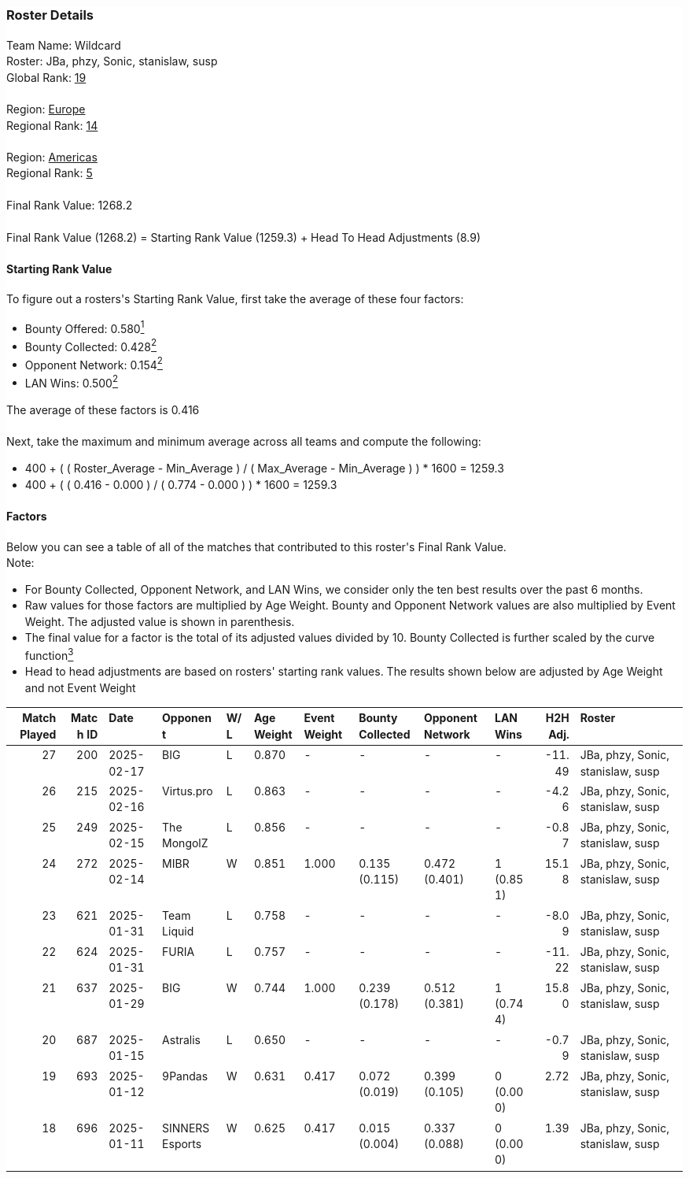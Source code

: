 ### Roster Details<br />
Team Name: Wildcard<br />
Roster: JBa, phzy, Sonic, stanislaw, susp<br />
Global Rank: [19](../../standings_global_2025_04_07.md)<br />
<br />
Region: [Europe]( ../../standings_europe_2025_04_07.md)<br />
Regional Rank: [14]( ../../standings_europe_2025_04_07.md)<br />
<br />
Region: [Americas]( ../../standings_americas_2025_04_07.md)<br />
Regional Rank: [5]( ../../standings_americas_2025_04_07.md)<br />
<br />
Final Rank Value:  1268.2<br />
<br />
Final Rank Value (1268.2) = Starting Rank Value (1259.3) + Head To Head Adjustments (8.9)<br />

#### Starting Rank Value<br />
To figure out a rosters's Starting Rank Value, first take the average of these four factors:<br />
- Bounty Offered: 0.580[<sup>1</sup>](#table2)
- Bounty Collected: 0.428[<sup>2</sup>](#table1)
- Opponent Network: 0.154[<sup>2</sup>](#table1)
- LAN Wins: 0.500[<sup>2</sup>](#table1)

The average of these factors is 0.416<br />
<br />
Next, take the maximum and minimum average across all teams and compute the following:<br />
- 400 + ( ( Roster_Average - Min_Average ) / ( Max_Average - Min_Average ) ) * 1600 = 1259.3
- 400 + ( ( 0.416 - 0.000 ) / ( 0.774 - 0.000 ) ) * 1600 = 1259.3


#### Factors<br />
Below you can see a table of all of the matches that contributed to this roster's Final Rank Value.<br />
Note:<br />

- For Bounty Collected, Opponent Network, and LAN Wins, we consider only the ten best results over the past 6 months.
- Raw values for those factors are multiplied by Age Weight. Bounty and Opponent Network values are also multiplied by Event Weight. The adjusted value is shown in parenthesis.
- The final value for a factor is the total of its adjusted values divided by 10. Bounty Collected is further scaled by the curve function[<sup>3</sup>](#curveFunction)
- Head to head adjustments are based on rosters' starting rank values. The results shown below are adjusted by Age Weight and not Event Weight
<span id="table1"></span><br />


| Match Played | Match ID | Date       | Opponent         | W/L | Age Weight | Event Weight | Bounty Collected | Opponent Network | LAN Wins  | H2H Adj. | Roster                            |
| -: | -: | :- | :- | :- | :- | :- | :- | :- | :- | -: | :- |
|           27 |      200 | 2025-02-17 | BIG              | L   | 0.870      | -            | -                | -                | -         |   -11.49 | JBa, phzy, Sonic, stanislaw, susp |
|           26 |      215 | 2025-02-16 | Virtus.pro       | L   | 0.863      | -            | -                | -                | -         |    -4.26 | JBa, phzy, Sonic, stanislaw, susp |
|           25 |      249 | 2025-02-15 | The MongolZ      | L   | 0.856      | -            | -                | -                | -         |    -0.87 | JBa, phzy, Sonic, stanislaw, susp |
|           24 |      272 | 2025-02-14 | MIBR             | W   | 0.851      | 1.000        | 0.135 (0.115)    | 0.472 (0.401)    | 1 (0.851) |    15.18 | JBa, phzy, Sonic, stanislaw, susp |
|           23 |      621 | 2025-01-31 | Team Liquid      | L   | 0.758      | -            | -                | -                | -         |    -8.09 | JBa, phzy, Sonic, stanislaw, susp |
|           22 |      624 | 2025-01-31 | FURIA            | L   | 0.757      | -            | -                | -                | -         |   -11.22 | JBa, phzy, Sonic, stanislaw, susp |
|           21 |      637 | 2025-01-29 | BIG              | W   | 0.744      | 1.000        | 0.239 (0.178)    | 0.512 (0.381)    | 1 (0.744) |    15.80 | JBa, phzy, Sonic, stanislaw, susp |
|           20 |      687 | 2025-01-15 | Astralis         | L   | 0.650      | -            | -                | -                | -         |    -0.79 | JBa, phzy, Sonic, stanislaw, susp |
|           19 |      693 | 2025-01-12 | 9Pandas          | W   | 0.631      | 0.417        | 0.072 (0.019)    | 0.399 (0.105)    | 0 (0.000) |     2.72 | JBa, phzy, Sonic, stanislaw, susp |
|           18 |      696 | 2025-01-11 | SINNERS Esports  | W   | 0.625      | 0.417        | 0.015 (0.004)    | 0.337 (0.088)    | 0 (0.000) |     1.39 | JBa, phzy, Sonic, stanislaw, susp |